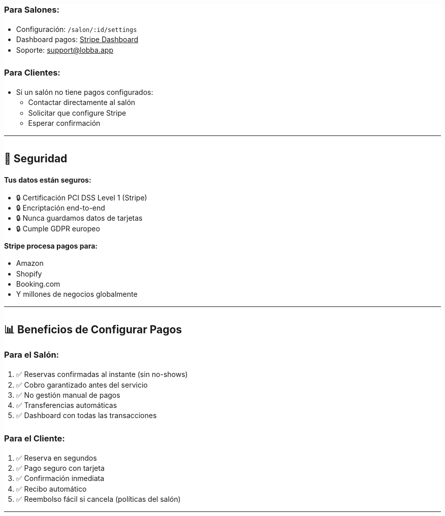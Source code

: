 ### **Para Salones:**

- Configuración: `/salon/:id/settings`
- Dashboard pagos: [Stripe Dashboard](https://dashboard.stripe.com)
- Soporte: support@lobba.app

### **Para Clientes:**

- Si un salón no tiene pagos configurados:
  - Contactar directamente al salón
  - Solicitar que configure Stripe
  - Esperar confirmación

---

## 🔐 Seguridad

**Tus datos están seguros:**

- 🔒 Certificación PCI DSS Level 1 (Stripe)
- 🔒 Encriptación end-to-end
- 🔒 Nunca guardamos datos de tarjetas
- 🔒 Cumple GDPR europeo

**Stripe procesa pagos para:**

- Amazon
- Shopify
- Booking.com
- Y millones de negocios globalmente

---

## 📊 Beneficios de Configurar Pagos

### **Para el Salón:**

1. ✅ Reservas confirmadas al instante (sin no-shows)
2. ✅ Cobro garantizado antes del servicio
3. ✅ No gestión manual de pagos
4. ✅ Transferencias automáticas
5. ✅ Dashboard con todas las transacciones

### **Para el Cliente:**

1. ✅ Reserva en segundos
2. ✅ Pago seguro con tarjeta
3. ✅ Confirmación inmediata
4. ✅ Recibo automático
5. ✅ Reembolso fácil si cancela (políticas del salón)

---
